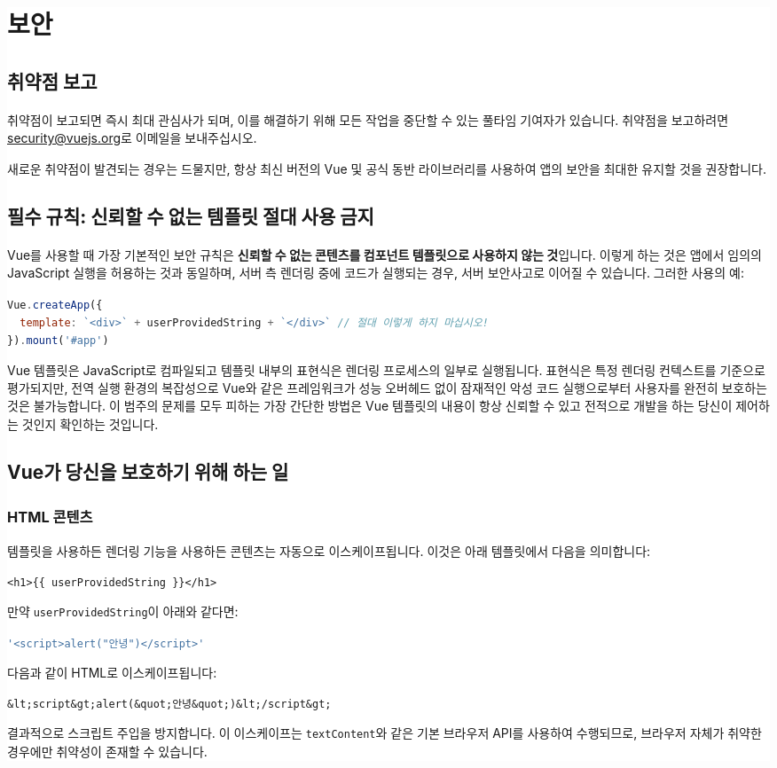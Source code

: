 # 보안

## 취약점 보고

취약점이 보고되면 즉시 최대 관심사가 되며,
이를 해결하기 위해 모든 작업을 중단할 수 있는 풀타임 기여자가 있습니다.
취약점을 보고하려면 [security@vuejs.org](mailto:security@vuejs.org)로 이메일을 보내주십시오.

새로운 취약점이 발견되는 경우는 드물지만, 항상 최신 버전의 Vue 및 공식 동반 라이브러리를 사용하여 앱의 보안을 최대한 유지할 것을 권장합니다.

## 필수 규칙: 신뢰할 수 없는 템플릿 절대 사용 금지

Vue를 사용할 때 가장 기본적인 보안 규칙은 **신뢰할 수 없는 콘텐츠를 컴포넌트 템플릿으로 사용하지 않는 것**입니다.
이렇게 하는 것은 앱에서 임의의 JavaScript 실행을 허용하는 것과 동일하며,
서버 측 렌더링 중에 코드가 실행되는 경우,
서버 보안사고로 이어질 수 있습니다.
그러한 사용의 예:

```js
Vue.createApp({
  template: `<div>` + userProvidedString + `</div>` // 절대 이렇게 하지 마십시오!
}).mount('#app')
```

Vue 템플릿은 JavaScript로 컴파일되고 템플릿 내부의 표현식은 렌더링 프로세스의 일부로 실행됩니다.
표현식은 특정 렌더링 컨텍스트를 기준으로 평가되지만,
전역 실행 환경의 복잡성으로 Vue와 같은 프레임워크가 성능 오버헤드 없이 잠재적인 악성 코드 실행으로부터 사용자를 완전히 보호하는 것은 불가능합니다.
이 범주의 문제를 모두 피하는 가장 간단한 방법은 Vue 템플릿의 내용이 항상 신뢰할 수 있고 전적으로 개발을 하는 당신이 제어하는 것인지 확인하는 것입니다.

## Vue가 당신을 보호하기 위해 하는 일

### HTML 콘텐츠

템플릿을 사용하든 렌더링 기능을 사용하든 콘텐츠는 자동으로 이스케이프됩니다.
이것은 아래 템플릿에서 다음을 의미합니다:

```vue-html
<h1>{{ userProvidedString }}</h1>
```

만약 `userProvidedString`이 아래와 같다면:

```js
'<script>alert("안녕")</script>'
```

다음과 같이 HTML로 이스케이프됩니다:

```vue-html
&lt;script&gt;alert(&quot;안녕&quot;)&lt;/script&gt;
```

결과적으로 스크립트 주입을 방지합니다.
이 이스케이프는 `textContent`와 같은 기본 브라우저 API를 사용하여 수행되므로, 브라우저 자체가 취약한 경우에만 취약성이 존재할 수 있습니다.
